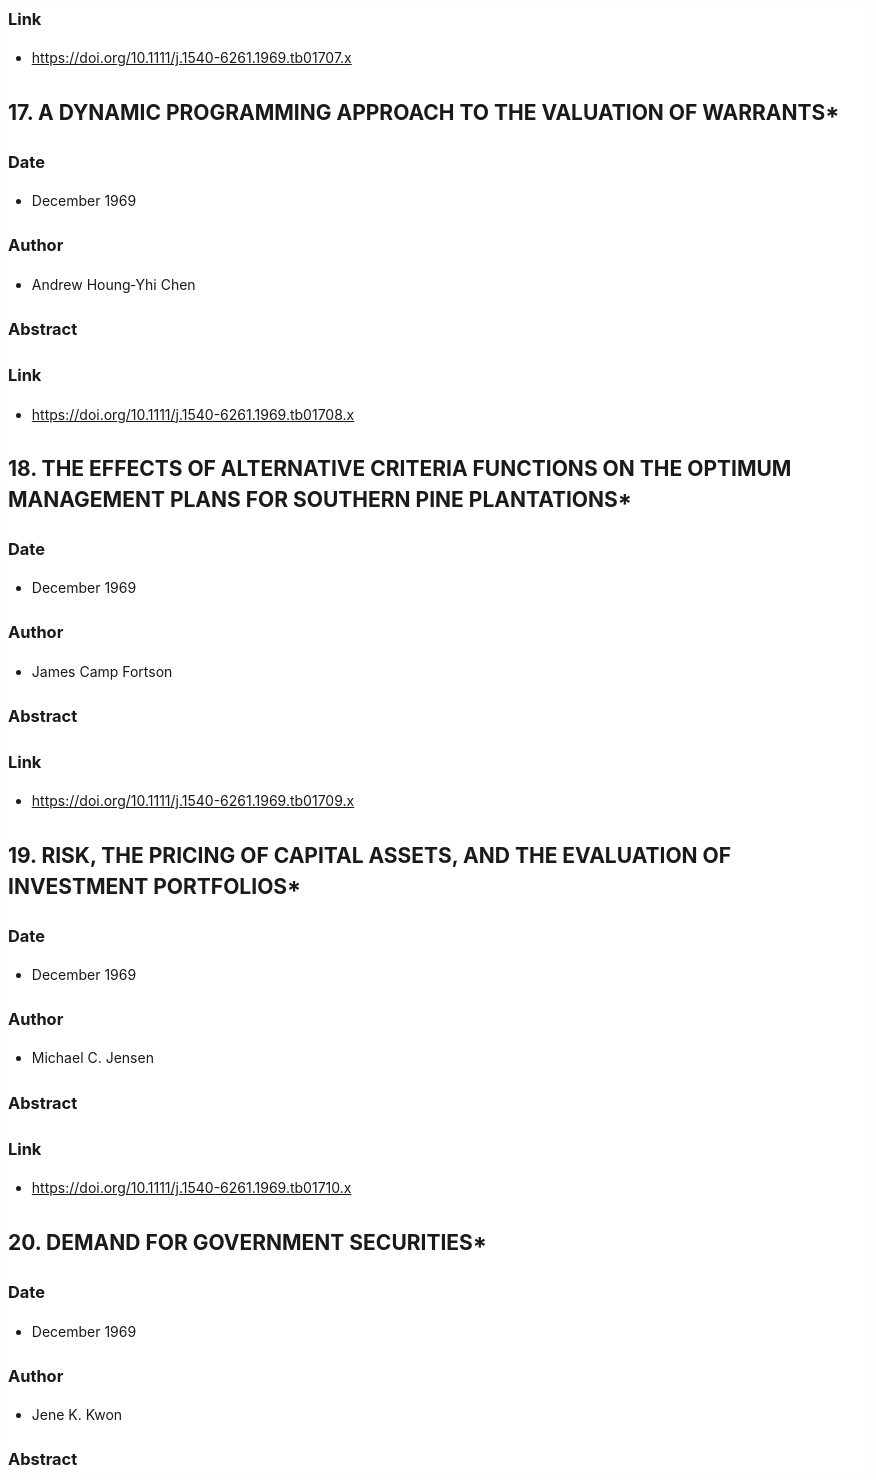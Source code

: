 ### Link
- https://doi.org/10.1111/j.1540-6261.1969.tb01707.x

## 17. A DYNAMIC PROGRAMMING APPROACH TO THE VALUATION OF WARRANTS*
### Date
- December 1969
### Author
- Andrew Houng‐Yhi Chen
### Abstract

### Link
- https://doi.org/10.1111/j.1540-6261.1969.tb01708.x

## 18. THE EFFECTS OF ALTERNATIVE CRITERIA FUNCTIONS ON THE OPTIMUM MANAGEMENT PLANS FOR SOUTHERN PINE PLANTATIONS*
### Date
- December 1969
### Author
- James Camp Fortson
### Abstract

### Link
- https://doi.org/10.1111/j.1540-6261.1969.tb01709.x

## 19. RISK, THE PRICING OF CAPITAL ASSETS, AND THE EVALUATION OF INVESTMENT PORTFOLIOS*
### Date
- December 1969
### Author
- Michael C. Jensen
### Abstract

### Link
- https://doi.org/10.1111/j.1540-6261.1969.tb01710.x

## 20. DEMAND FOR GOVERNMENT SECURITIES*
### Date
- December 1969
### Author
- Jene K. Kwon
### Abstract
